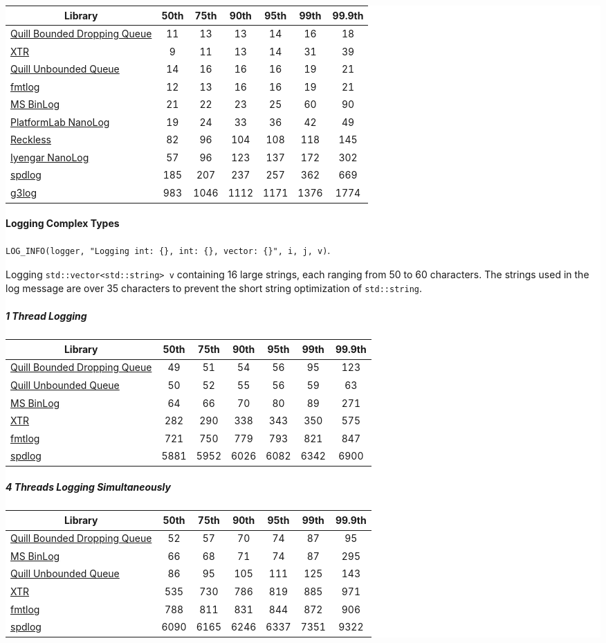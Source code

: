 | Library                                                        | 50th | 75th | 90th | 95th | 99th | 99.9th |
|----------------------------------------------------------------|:----:|:----:|:----:|:----:|:----:|:------:|
| [Quill Bounded Dropping Queue](http://github.com/odygrd/quill) |  11  |  13  |  13  |  14  |  16  |   18   |
| [XTR](https://github.com/choll/xtr)                            |  9   |  11  |  13  |  14  |  31  |   39   |
| [Quill Unbounded Queue](http://github.com/odygrd/quill)        |  14  |  16  |  16  |  16  |  19  |   21   |
| [fmtlog](http://github.com/MengRao/fmtlog)                     |  12  |  13  |  16  |  16  |  19  |   21   |
| [MS BinLog](http://github.com/Morgan-Stanley/binlog)           |  21  |  22  |  23  |  25  |  60  |   90   |
| [PlatformLab NanoLog](http://github.com/PlatformLab/NanoLog)   |  19  |  24  |  33  |  36  |  42  |   49   |
| [Reckless](http://github.com/mattiasflodin/reckless)           |  82  |  96  | 104  | 108  | 118  |  145   |
| [Iyengar NanoLog](http://github.com/Iyengar111/NanoLog)        |  57  |  96  | 123  | 137  | 172  |  302   |
| [spdlog](http://github.com/gabime/spdlog)                      | 185  | 207  | 237  | 257  | 362  |  669   |
| [g3log](http://github.com/KjellKod/g3log)                      | 983  | 1046 | 1112 | 1171 | 1376 |  1774  |

#### Logging Complex Types

`LOG_INFO(logger, "Logging int: {}, int: {}, vector: {}", i, j, v)`.

Logging `std::vector<std::string> v` containing 16 large strings, each ranging from 50 to 60 characters.
The strings used in the log message are over 35 characters to prevent the short string optimization of `std::string`.

##### 1 Thread Logging

| Library                                                        | 50th | 75th | 90th | 95th | 99th | 99.9th |
|----------------------------------------------------------------|:----:|:----:|:----:|:----:|:----:|:------:|
| [Quill Bounded Dropping Queue](http://github.com/odygrd/quill) |  49  |  51  |  54  |  56  |  95  |  123   |
| [Quill Unbounded Queue](http://github.com/odygrd/quill)        |  50  |  52  |  55  |  56  |  59  |   63   |
| [MS BinLog](http://github.com/Morgan-Stanley/binlog)           |  64  |  66  |  70  |  80  |  89  |  271   |
| [XTR](https://github.com/choll/xtr)                            | 282  | 290  | 338  | 343  | 350  |  575   |
| [fmtlog](http://github.com/MengRao/fmtlog)                     | 721  | 750  | 779  | 793  | 821  |  847   |
| [spdlog](http://github.com/gabime/spdlog)                      | 5881 | 5952 | 6026 | 6082 | 6342 |  6900  |

##### 4 Threads Logging Simultaneously

| Library                                                        | 50th | 75th | 90th | 95th | 99th | 99.9th |
|----------------------------------------------------------------|:----:|:----:|:----:|:----:|:----:|:------:|
| [Quill Bounded Dropping Queue](http://github.com/odygrd/quill) |  52  |  57  |  70  |  74  |  87  |   95   |
| [MS BinLog](http://github.com/Morgan-Stanley/binlog)           |  66  |  68  |  71  |  74  |  87  |  295   | 
| [Quill Unbounded Queue](http://github.com/odygrd/quill)        |  86  |  95  | 105  | 111  | 125  |  143   |
| [XTR](https://github.com/choll/xtr)                            | 535  | 730  | 786  | 819  | 885  |  971   |
| [fmtlog](http://github.com/MengRao/fmtlog)                     | 788  | 811  | 831  | 844  | 872  |  906   |
| [spdlog](http://github.com/gabime/spdlog)                      | 6090 | 6165 | 6246 | 6337 | 7351 |  9322  |
